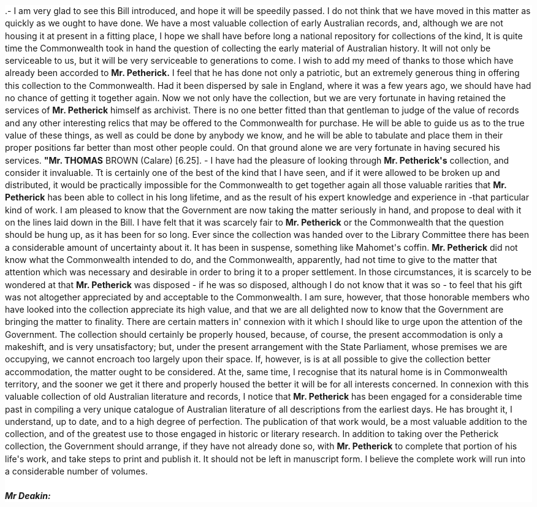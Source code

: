 .- I am very glad to see this Bill introduced, and hope it will be speedily passed. I do not think that we have moved in this matter as quickly as we ought to have done. We have a most valuable collection of early Australian records, and, although we are not housing it at present in a fitting place, I hope we shall have before long a national repository for collections of the kind, lt is quite time the Commonwealth took in hand the question of collecting the early material of Australian history. It will not only be serviceable to us, but it will be very serviceable to generations to come. I wish to add my meed of thanks to those which have already been accorded to  **Mr. Petherick.**  I feel that he has done not only a patriotic, but an extremely generous thing in offering this collection to the Commonwealth. Had it been dispersed by sale in England, where it was a few years ago, we should have had no chance of getting it together again. Now we not only have the collection, but we are very fortunate in having retained the services of  **Mr. Petherick**  himself as archivist. There is no one better fitted than that gentleman to judge of the value of records and any other interesting relics that may be offered to the Commonwealth for purchase. He will be able to guide us as to the true value of these things, as well as could be done by anybody we know, and he will be able to tabulate and place them in their proper positions far better than most other people could. On that ground alone we are very fortunate in having secured his services.  **"Mr. THOMAS**  BROWN (Calare) [6.25].  - I have had the pleasure of looking through  **Mr. Petherick's**  collection, and consider it invaluable. Tt is certainly one of the best of the kind that I have seen, and if it were allowed to be broken up and distributed, it would be practically impossible for the Commonwealth to get together again all those valuable rarities that  **Mr. Petherick**  has been able to collect in his long lifetime, and as the result of his expert knowledge and experience in -that particular kind of work. I am pleased to know that the Government are now taking the matter seriously in hand, and propose to deal with it on the lines laid down in the Bill. I have felt that it was scarcely fair to  **Mr. Petherick**  or the Commonwealth that the question should be hung up, as it has been for so long. Ever since the collection was handed over to the Library Committee there has been a considerable amount of uncertainty about it. It has been in suspense, something like Mahomet's coffin.  **Mr. Petherick**  did not know what the Commonwealth intended to do, and the Commonwealth, apparently, had not time to give to the matter that attention which was necessary and desirable in order to bring it to a proper settlement. In those circumstances, it is scarcely to be wondered at that  **Mr. Petherick**  was disposed - if he was so disposed, although I do not know that it was so - to feel that his gift was not altogether appreciated by and acceptable to the Commonwealth. I am sure, however, that those honorable members who have looked into the collection appreciate its high value, and that we are all delighted now to know that the Government are bringing the matter to finality. There are certain matters in' connexion with it which I should like to urge upon the attention of the Government. The collection should certainly be properly housed, because, of course, the present accommodation is only a makeshift, and is very unsatisfactory; but, under the present arrangement with the State Parliament, whose premises we are occupying, we cannot encroach too largely upon their space. If, however, is is at all possible to give the collection better accommodation, the matter ought to be considered. At the, same time, I recognise that its natural home is in Commonwealth territory, and the sooner we get it there and properly housed the better it will be for all interests concerned. In connexion with this valuable collection of old Australian literature and records, I notice that  **Mr. Petherick**  has been engaged for a considerable time past in compiling a very unique catalogue of Australian literature of all descriptions from the earliest days. He has brought it, I understand, up to date, and to a high degree of perfection. The publication of that work would, be a most valuable addition to the collection, and of the greatest use to those engaged in historic or literary research. In addition to taking over the Petherick collection, the Government should arrange, if they have not already done so, with  **Mr. Petherick**  to complete that portion of his life's work, and take steps to print and publish it. It should not be left in manuscript form. I believe the complete work will run into a considerable number of volumes. 

##### Mr Deakin:
